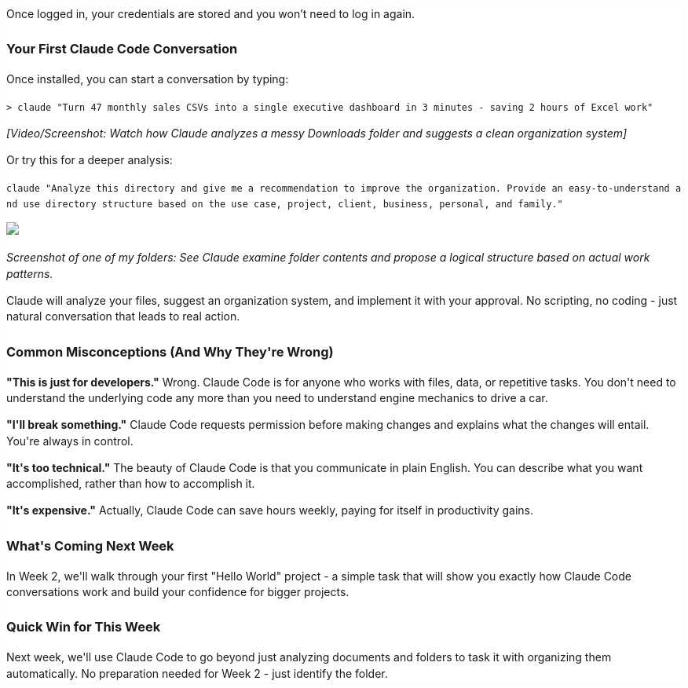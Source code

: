 Once logged in, your credentials are stored and you won’t need to log in again.

### Your First Claude Code Conversation

Once installed, you can start a conversation by typing:

```
> claude "Turn 47 monthly sales CSVs into a single executive dashboard in 3 minutes - saving 2 hours of Excel work"
```

_\[Video/Screenshot: Watch how Claude analyzes a messy Downloads folder and suggests a clean organization system\]_

Or try this for a deeper analysis:

```
claude "Analyze this directory and give me a recommendation to improve the organization. Provide an easy-to-understand and use directory structure based on the use case, project, client, business, personal, and family."
```

[![](https://substackcdn.com/image/fetch/$s_!382v!,w_1456,c_limit,f_auto,q_auto:good,fl_progressive:steep/https%3A%2F%2Fsubstack-post-media.s3.amazonaws.com%2Fpublic%2Fimages%2Fc9c4a3df-a7e2-460a-b56d-86204f1e156a_1720x1726.png)](https://substackcdn.com/image/fetch/$s_!382v!,f_auto,q_auto:good,fl_progressive:steep/https%3A%2F%2Fsubstack-post-media.s3.amazonaws.com%2Fpublic%2Fimages%2Fc9c4a3df-a7e2-460a-b56d-86204f1e156a_1720x1726.png)

_Screenshot of one of my folders: See Claude examine folder contents and propose a logical structure based on actual work patterns._

Claude will analyze your files, suggest an organization system, and implement it with your approval. No scripting, no coding - just natural conversation that leads to real action.

### Common Misconceptions (And Why They're Wrong)

**"This is just for developers."** Wrong. Claude Code is for anyone who works with files, data, or repetitive tasks. You don't need to understand the underlying code any more than you need to understand engine mechanics to drive a car.

**"I'll break something."** Claude Code requests permission before making changes and explains what the changes will entail. You're always in control.

**"It's too technical."** The beauty of Claude Code is that you communicate in plain English. You can describe what you want accomplished, rather than how to accomplish it.

**"It's expensive."** Actually, Claude Code can save hours weekly, paying for itself in productivity gains.

### What's Coming Next Week

In Week 2, we'll walk through your first "Hello World" project - a simple task that will show you exactly how Claude Code conversations work and build your confidence for bigger projects.

### Quick Win for This Week

Next week, we'll use Claude Code to go beyond just analyzing documents and folders to task it with organizing them automatically. No preparation needed for Week 2 - just identify the folder.
